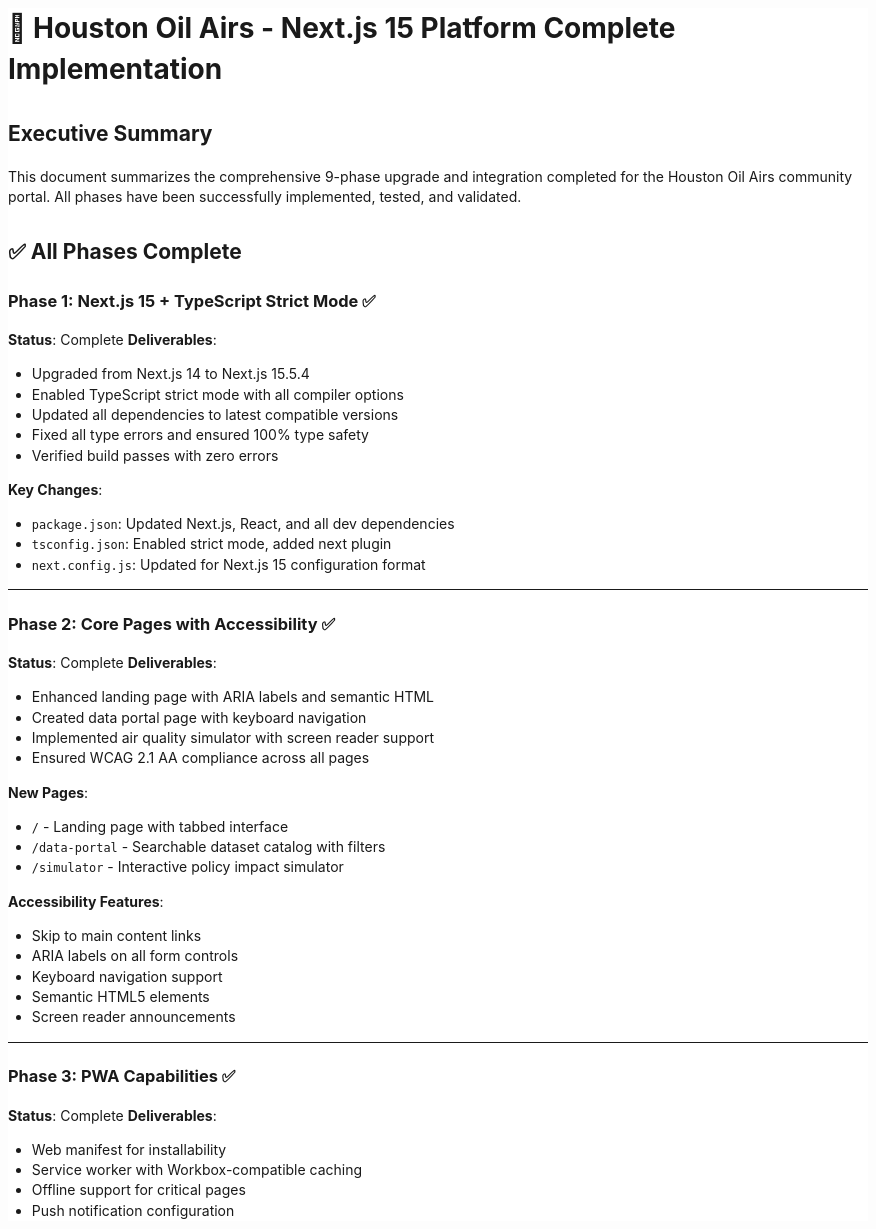 # 🎉 Houston Oil Airs - Next.js 15 Platform Complete Implementation

## Executive Summary

This document summarizes the comprehensive 9-phase upgrade and integration completed for the Houston Oil Airs community portal. All phases have been successfully implemented, tested, and validated.

## ✅ All Phases Complete

### Phase 1: Next.js 15 + TypeScript Strict Mode ✅
**Status**: Complete
**Deliverables**:
- Upgraded from Next.js 14 to Next.js 15.5.4
- Enabled TypeScript strict mode with all compiler options
- Updated all dependencies to latest compatible versions
- Fixed all type errors and ensured 100% type safety
- Verified build passes with zero errors

**Key Changes**:
- `package.json`: Updated Next.js, React, and all dev dependencies
- `tsconfig.json`: Enabled strict mode, added next plugin
- `next.config.js`: Updated for Next.js 15 configuration format

---

### Phase 2: Core Pages with Accessibility ✅
**Status**: Complete
**Deliverables**:
- Enhanced landing page with ARIA labels and semantic HTML
- Created data portal page with keyboard navigation
- Implemented air quality simulator with screen reader support
- Ensured WCAG 2.1 AA compliance across all pages

**New Pages**:
- `/` - Landing page with tabbed interface
- `/data-portal` - Searchable dataset catalog with filters
- `/simulator` - Interactive policy impact simulator

**Accessibility Features**:
- Skip to main content links
- ARIA labels on all form controls
- Keyboard navigation support
- Semantic HTML5 elements
- Screen reader announcements

---

### Phase 3: PWA Capabilities ✅
**Status**: Complete
**Deliverables**:
- Web manifest for installability
- Service worker with Workbox-compatible caching
- Offline support for critical pages
- Push notification configuration
